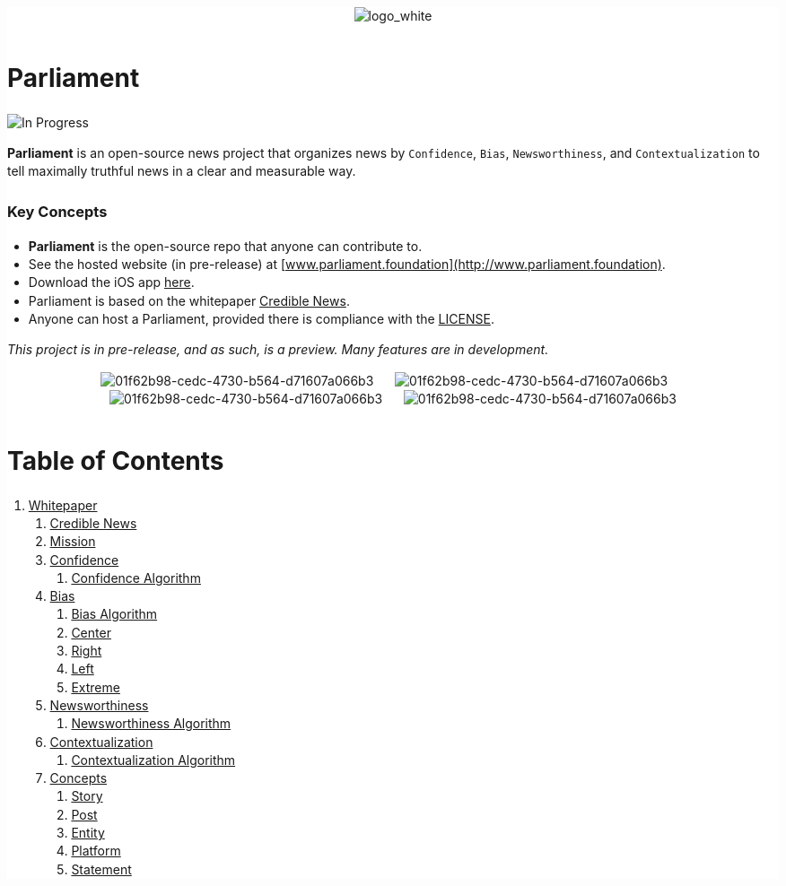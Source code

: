<div align="center">
  <picture>
    <source srcset="https://github.com/kornha/political_think/assets/5386694/0f8fd310-eef9-41d9-b94e-64c3f74d788b" media="(prefers-color-scheme: dark)" width="100">
    <source srcset="https://github.com/kornha/political_think/assets/5386694/d73da709-c502-4aa5-8e4b-30147c7024ca" media="(prefers-color-scheme: light)" width="100">
    <img src="https://github.com/kornha/political_think/assets/5386694/d73da709-c502-4aa5-8e4b-30147c7024ca" alt="logo_white">
  </picture>
</div>

# Parliament

![In Progress](https://img.shields.io/badge/status-pre%20release-blue)

**Parliament** is an open-source news project that organizes news by `Confidence`, `Bias`, `Newsworthiness`, and `Contextualization` to tell maximally truthful news in a clear and measurable way.

### Key Concepts

* **Parliament** is the open-source repo that anyone can contribute to.
* See the hosted website (in pre-release) at [www.parliament.foundation](http://www.parliament.foundation).
* Download the iOS app [here](https://apps.apple.com/us/app/parliament-foundation/id6479275256).
* Parliament is based on the whitepaper [Credible News](#whitepaper).
* Anyone can host a Parliament, provided there is compliance with the [LICENSE](LICENSE).
    
*This project is in pre-release, and as such, is a preview. Many features are in development.*

<div align="center">
  <img src="https://github.com/user-attachments/assets/fc4219d8-0ad8-4adb-b3e1-d8201f6e5255" alt="01f62b98-cedc-4730-b564-d71607a066b3" height="300">
  &nbsp;&nbsp;&nbsp;&nbsp;
  <img src="https://github.com/kornha/political_think/assets/5386694/512b8b18-edec-4b15-9af2-67d70388def0" alt="01f62b98-cedc-4730-b564-d71607a066b3" height="300">
  &nbsp;&nbsp;&nbsp;&nbsp;
  <img src="https://github.com/kornha/political_think/assets/5386694/e8d7932f-1f84-4f1b-ae1a-5553aa15759e" alt="01f62b98-cedc-4730-b564-d71607a066b3" height="300">
  &nbsp;&nbsp;&nbsp;&nbsp;
  <img src="https://github.com/kornha/political_think/assets/5386694/f52bb89e-18f4-4a8a-819b-acc629cb79f8" alt="01f62b98-cedc-4730-b564-d71607a066b3" height="300">
</div>

# Table of Contents
1. [Whitepaper](#whitepaper)
    1. [Credible News](#credible-news)
    2. [Mission](#mission)
    3. [Confidence](#confidence)
        1. [Confidence Algorithm](#confidence-algorithm)
    4. [Bias](#bias)
        1. [Bias Algorithm](#bias-algorithm)
        2. [Center](#center)
        3. [Right](#right)
        4. [Left](#left)
        5. [Extreme](#extreme)
    5. [Newsworthiness](#newsworthiness)
        1. [Newsworthiness Algorithm](#newsworthiness-algorithm)
    6. [Contextualization](#contextualization)
        1. [Contextualization Algorithm](#contextualization-algorithm)
    7. [Concepts](#concepts)
        1. [Story](#story)
        2. [Post](#post)
        3. [Entity](#entity)
        4. [Platform](#platform)
        5. [Statement](#statement)
